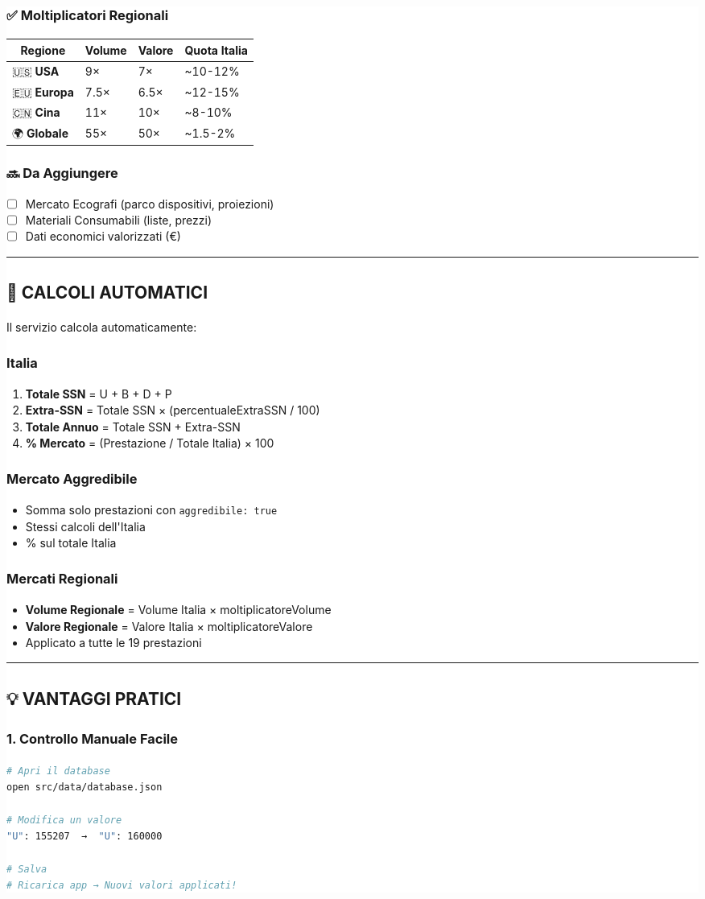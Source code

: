 ### ✅ Moltiplicatori Regionali

| Regione | Volume | Valore | Quota Italia |
|---------|--------|--------|--------------|
| 🇺🇸 **USA** | 9× | 7× | ~10-12% |
| 🇪🇺 **Europa** | 7.5× | 6.5× | ~12-15% |
| 🇨🇳 **Cina** | 11× | 10× | ~8-10% |
| 🌍 **Globale** | 55× | 50× | ~1.5-2% |

### 🔜 Da Aggiungere

- [ ] Mercato Ecografi (parco dispositivi, proiezioni)
- [ ] Materiali Consumabili (liste, prezzi)
- [ ] Dati economici valorizzati (€)

---

## 🎯 CALCOLI AUTOMATICI

Il servizio calcola automaticamente:

### Italia
1. **Totale SSN** = U + B + D + P
2. **Extra-SSN** = Totale SSN × (percentualeExtraSSN / 100)
3. **Totale Annuo** = Totale SSN + Extra-SSN
4. **% Mercato** = (Prestazione / Totale Italia) × 100

### Mercato Aggredibile
- Somma solo prestazioni con `aggredibile: true`
- Stessi calcoli dell'Italia
- % sul totale Italia

### Mercati Regionali
- **Volume Regionale** = Volume Italia × moltiplicatoreVolume
- **Valore Regionale** = Valore Italia × moltiplicatoreValore
- Applicato a tutte le 19 prestazioni

---

## 💡 VANTAGGI PRATICI

### 1. Controllo Manuale Facile

```bash
# Apri il database
open src/data/database.json

# Modifica un valore
"U": 155207  →  "U": 160000

# Salva
# Ricarica app → Nuovi valori applicati!
```

